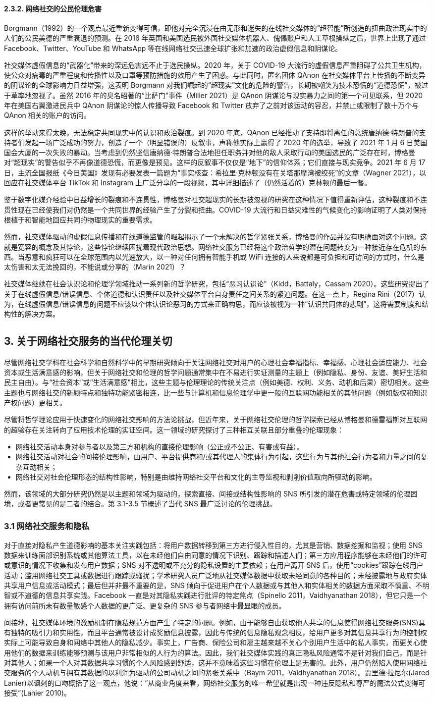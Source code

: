 #### 2.3.2. 网络社交的公民伦理危害

Borgmann（1992）的一个观点最近重新变得可信，即他对完全沉浸在由无形和迷失的在线社交媒体的“超智能”所创造的扭曲政治现实中的人们的公民美德的严重衰退的预测。在 2016 年英国和美国选民被外国社交媒体机器人、傀儡账户和人工草根操纵之后，世界上出现了通过 Facebook、Twitter、YouTube 和 WhatsApp 等在线网络社交迅速全球扩张和加速的政治虚假信息和阴谋论。

社交媒体虚假信息的“武器化”带来的深远危害远不止于选民操纵。2020 年，关于 COVID-19 大流行的虚假信息严重阻碍了公共卫生机构，使公众对病毒的严重程度和传播性以及口罩等预防措施的效用产生了困惑。与此同时，匿名团体 QAnon 在社交媒体平台上传播的不断变异的阴谋论的全球影响力日益增强，这表明 Borgmann 对我们崛起的“超现实”文化的危险的警告，长期被嘲笑为技术恐慌的“道德恐慌”，被过于草率地忽视了。虽然 2016 年的臭名昭著的“比萨门”事件（Miller 2021）是 QAnon 阴谋论与现实暴力之间的第一个可见联系，但 2020 年在美国右翼激进民兵中 QAnon 阴谋论的惊人传播导致 Facebook 和 Twitter 放弃了之前对该运动的容忍，并禁止或限制了数十万个与 QAnon 相关的账户的访问。

这样的举动来得太晚，无法稳定共同现实中的认识和政治裂痕。到 2020 年底，QAnon 已经推动了支持即将离任的总统唐纳德·特朗普的支持者们发起一场广泛成功的努力，创造了一个（明显错误的）反叙事，声称他实际上赢得了 2020 年的选举，导致了 2021 年 1 月 6 日美国国会大厦的一次失败的暴动。当考虑到仍然坚信唐纳德·特朗普合法地担任职务并对他的敌人采取行动的美国选民的广泛存在时，博格曼对“超现实”的警告似乎不再像道德恐慌，而更像是预见。这样的反叙事不仅仅是“地下”的信仰体系；它们直接与现实竞争。2021 年 6 月 17 日，主流全国报纸《今日美国》发现有必要发表一篇题为“事实核查：希拉里·克林顿没有在关塔那摩湾被绞死”的文章（Wagner 2021），以回应在社交媒体平台 TikTok 和 Instagram 上广泛分享的一段视频，其中详细描述了（仍然活着的）克林顿的最后一餐。

鉴于数字化媒介经验中日益增长的裂痕和不连贯性，博格曼对社交超现实的长期被忽视的研究在这种情况下值得重新评估，这种裂痕和不连贯性现在已经使我们对仍然是一个共同世界的经验产生了分裂和扭曲。COVID-19 大流行和日益灾难性的气候变化的影响证明了人类对保持根植于和智能地回应共同的物理现实的重要需求。

然而，社交媒体驱动的虚假信息传播和在线道德监管的崛起揭示了一个未解决的哲学紧张关系，博格曼的作品并没有明确面对这个问题。这就是宽容的概念及其悖论，这些悖论继续困扰着现代政治思想。网络社交服务已经将这个政治哲学的潜在问题转变为一种接近存在危机的东西。当恶意和疯狂可以在全球范围内以光速放大，以一种对任何拥有智能手机或 WiFi 连接的人来说都是可负担和可访问的方式时，什么是太伤害和太无法挽回的，不能说或分享的（Marin 2021）？

社交媒体继续在社会认识论和伦理学领域推动一系列新的哲学研究，包括“恶习认识论”（Kidd，Battaly，Cassam 2020）。这些研究提出了关于在线虚假信息/错误信息、个体道德和认识责任以及社交媒体平台自身责任之间关系的紧迫问题。在这一点上，Regina Rini（2017）认为，在线虚假信息/错误信息的问题不应该以个体认识论恶习的方式来正确构思，而应该被视为一种“认识共同体的悲剧”，这将需要制度和结构性的解决方案。

## 3. 关于网络社交服务的当代伦理关切

尽管网络社交学科在社会科学和自然科学中的早期研究倾向于关注网络社交对用户的心理社会幸福指标、幸福感、心理社会适应能力、社会资本或生活满意感的影响，但关于网络社交和伦理的哲学问题通常集中在不易进行实证测量的主题上（例如隐私、身份、友谊、美好生活和民主自由）。与“社会资本”或“生活满意感”相比，这些主题与伦理理论的传统关注点（例如美德、权利、义务、动机和后果）密切相关。这些主题也与网络社交的新颖特点和独特功能紧密相连，比一些与计算机和信息伦理学中更一般的互联网功能相关的其他问题（例如版权和知识产权问题）更相关。

尽管将哲学理论应用于快速变化的网络社交影响的方法论挑战，但近年来，关于网络社交伦理的哲学探索已经从博格曼和德雷福斯对互联网的超验存在关注转向了应用技术伦理的实证空间。这一领域的研究探讨了三种相互关联且部分重叠的伦理现象：

* 网络社交活动本身对参与者以及第三方和机构的直接伦理影响（公正或不公正、有害或有益）。
* 网络社交活动对社会的间接伦理影响，由用户、平台提供商和/或其代理人的集体行为引起，这些行为与其他社会行为者和力量之间的复杂互动相关；
* 网络社交对社会伦理形态的结构性影响，特别是由维持网络社交平台和文化的主导监视和剥削价值取向所驱动的影响。

然而，该领域的大部分研究仍然是以主题和领域为驱动的，探索直接、间接或结构性影响的 SNS 所引发的潜在危害或特定领域的伦理困境，或者更常见的是二者的结合。第 3.1-3.5 节概述了当代 SNS 最广泛讨论的伦理挑战。

### 3.1 网络社交服务和隐私

对于直接对隐私产生道德影响的基本关注实践包括：将用户数据转移到第三方进行侵入性目的，尤其是营销、数据挖掘和监视；使用 SNS 数据来训练面部识别系统或其他算法工具，以在未经他们自由同意的情况下识别、跟踪和描述人们；第三方应用程序能够在未经他们的许可或意识的情况下收集和发布用户数据；SNS 对不透明或不充分的隐私设置的主要依赖；在用户离开 SNS 后，使用“cookies”跟踪在线用户活动；滥用网络社交工具或数据进行跟踪或骚扰；学术研究人员广泛地从社交媒体数据中获取未经同意的各种目的；未经披露地与政府实体共享用户信息或活动模式；最后但并非最不重要的是，SNS 倾向于促进用户在个人数据或与其他人和实体相关的数据方面采取不慎重、不明智或不道德的信息共享实践。Facebook 一直是对其隐私实践进行批评的特定焦点（Spinello 2011，Vaidhyanathan 2018），但它只是一个拥有访问前所未有数量敏感个人数据的更广泛、更复杂的 SNS 参与者网络中最显眼的成员。

间接地，社交媒体环境的激励机制在隐私规范方面产生了特定的问题。例如，由于能够自由获取他人共享的信息使得网络社交服务(SNS)具有独特的吸引力和实用性，而且平台通常被设计成奖励信息披露，因此与传统的信息隐私观念相反，给用户更多对其信息共享行为的控制权实际上可能导致自身和网络中其他人的隐私减少。事实上，广告商、保险公司和雇主越来越不关心个别用户生活中的私人事实，而更关心使用他们的数据来训练能够预测与该用户非常相似的人行为的算法。因此，我们社交媒体实践的真正隐私风险通常不是针对我们自己，而是针对其他人；如果一个人对其数据共享习惯的个人风险感到舒适，这并不意味着这些习惯在伦理上是无害的。此外，用户仍然陷入使用网络社交服务的个人动机与拥有其数据的以利润为驱动的公司动机之间的紧张关系中（Baym 2011，Vaidhyanathan 2018）。贾里德·拉尼尔(Jared Lanier)以讽刺的口吻概括了这一观点，他说：“从商业角度来看，网络社交服务的唯一希望就是出现一种违反隐私和尊严的魔法公式变得可接受”(Lanier 2010)。
